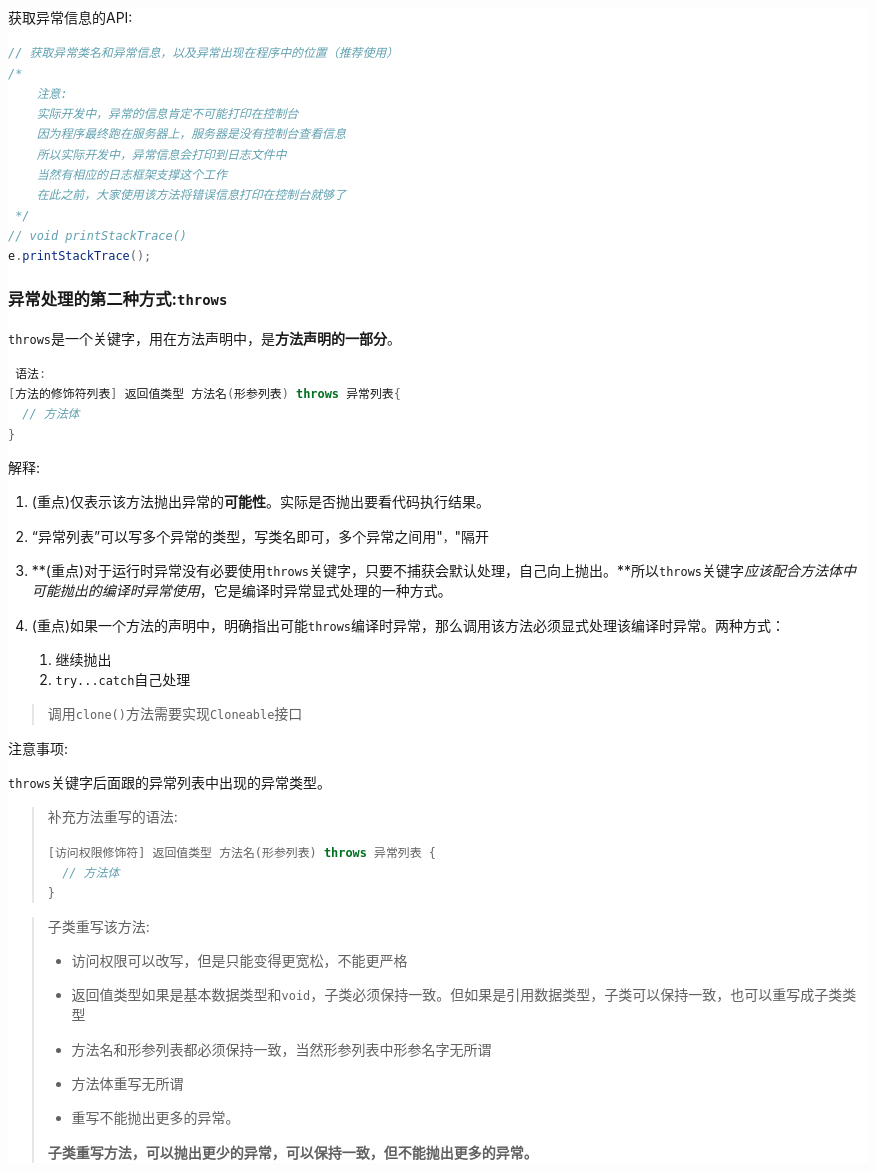 获取异常信息的API:

```java
// 获取异常类名和异常信息，以及异常出现在程序中的位置（推荐使用）
/*
    注意:
    实际开发中，异常的信息肯定不可能打印在控制台
    因为程序最终跑在服务器上，服务器是没有控制台查看信息
    所以实际开发中，异常信息会打印到日志文件中
    当然有相应的日志框架支撑这个工作
    在此之前，大家使用该方法将错误信息打印在控制台就够了
 */
// void printStackTrace()
e.printStackTrace();
```

### 异常处理的第二种方式:`throws`

`throws`是一个关键字，用在方法声明中，是**方法声明的一部分**。

```Java
 语法:
[方法的修饰符列表] 返回值类型 方法名(形参列表) throws 异常列表{
  // 方法体
}
```

解释:

1. (重点)仅表示该方法抛出异常的**可能性**。实际是否抛出要看代码执行结果。

2. “异常列表”可以写多个异常的类型，写类名即可，多个异常之间用"`，`"隔开

3. **(重点)对于运行时异常没有必要使用`throws`关键字，只要不捕获会默认处理，自己向上抛出。**所以`throws`关键字*应该配合方法体中可能抛出的编译时异常使用*，它是编译时异常显式处理的一种方式。

4. (重点)如果一个方法的声明中，明确指出可能`throws`编译时异常，那么调用该方法必须显式处理该编译时异常。两种方式：
   1.  继续抛出 
   2. `try...catch`自己处理


> 调用`clone()`方法需要实现`Cloneable`接口

注意事项:

`throws`关键字后面跟的异常列表中出现的异常类型。

> 补充方法重写的语法:
>
> ```Java
> [访问权限修饰符] 返回值类型 方法名(形参列表) throws 异常列表 {
>   // 方法体
> }
> ```

> 子类重写该方法:
>
> * 访问权限可以改写，但是只能变得更宽松，不能更严格
>
> * 返回值类型如果是基本数据类型和`void`，子类必须保持一致。但如果是引用数据类型，子类可以保持一致，也可以重写成子类类型
>
> * 方法名和形参列表都必须保持一致，当然形参列表中形参名字无所谓
>
> * 方法体重写无所谓
>
> * 重写不能抛出更多的异常。
>
> **子类重写方法，可以抛出更少的异常，可以保持一致，但不能抛出更多的异常。**
